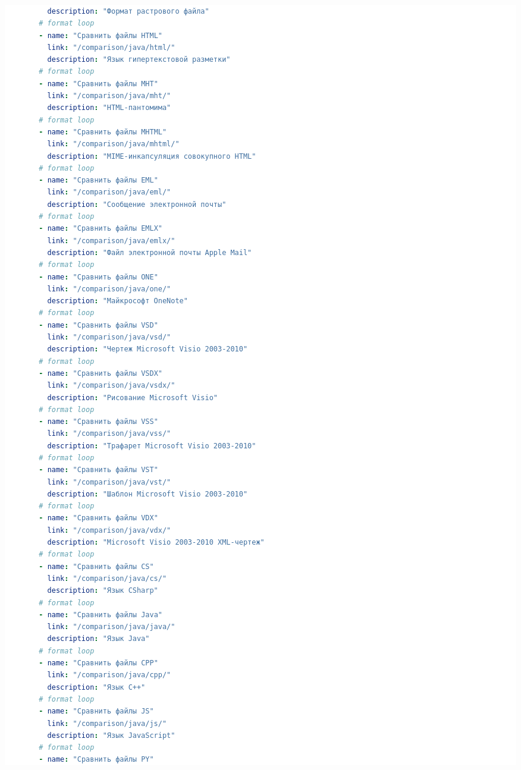 ```yaml
          description: "Формат растрового файла"
        # format loop
        - name: "Сравнить файлы HTML"
          link: "/comparison/java/html/"
          description: "Язык гипертекстовой разметки"
        # format loop
        - name: "Сравнить файлы MHT"
          link: "/comparison/java/mht/"
          description: "HTML-пантомима"
        # format loop
        - name: "Сравнить файлы MHTML"
          link: "/comparison/java/mhtml/"
          description: "MIME-инкапсуляция совокупного HTML"
        # format loop
        - name: "Сравнить файлы EML"
          link: "/comparison/java/eml/"
          description: "Сообщение электронной почты"
        # format loop
        - name: "Сравнить файлы EMLX"
          link: "/comparison/java/emlx/"
          description: "Файл электронной почты Apple Mail"
        # format loop
        - name: "Сравнить файлы ONE"
          link: "/comparison/java/one/"
          description: "Майкрософт OneNote"
        # format loop
        - name: "Сравнить файлы VSD"
          link: "/comparison/java/vsd/"
          description: "Чертеж Microsoft Visio 2003-2010"
        # format loop
        - name: "Сравнить файлы VSDX"
          link: "/comparison/java/vsdx/"
          description: "Рисование Microsoft Visio"
        # format loop
        - name: "Сравнить файлы VSS"
          link: "/comparison/java/vss/"
          description: "Трафарет Microsoft Visio 2003-2010"
        # format loop
        - name: "Сравнить файлы VST"
          link: "/comparison/java/vst/"
          description: "Шаблон Microsoft Visio 2003-2010"
        # format loop
        - name: "Сравнить файлы VDX"
          link: "/comparison/java/vdx/"
          description: "Microsoft Visio 2003-2010 XML-чертеж"
        # format loop
        - name: "Сравнить файлы CS"
          link: "/comparison/java/cs/"
          description: "Язык CSharp"
        # format loop
        - name: "Сравнить файлы Java"
          link: "/comparison/java/java/"
          description: "Язык Java"
        # format loop
        - name: "Сравнить файлы CPP"
          link: "/comparison/java/cpp/"
          description: "Язык С++"
        # format loop
        - name: "Сравнить файлы JS"
          link: "/comparison/java/js/"
          description: "Язык JavaScript"
        # format loop
        - name: "Сравнить файлы PY"
```